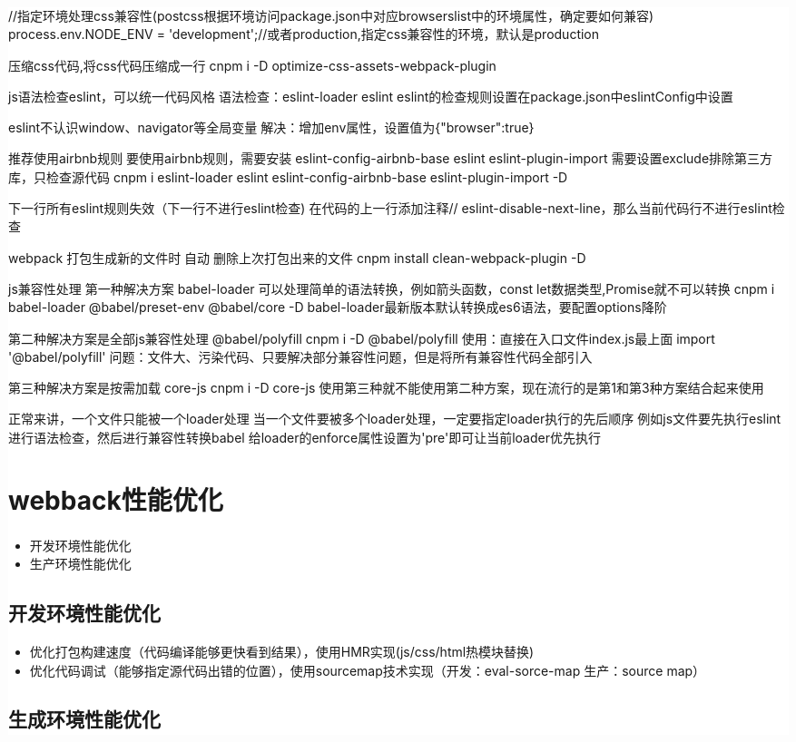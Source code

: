 //指定环境处理css兼容性(postcss根据环境访问package.json中对应browserslist中的环境属性，确定要如何兼容)
process.env.NODE_ENV = 'development';//或者production,指定css兼容性的环境，默认是production



压缩css代码,将css代码压缩成一行
cnpm i -D optimize-css-assets-webpack-plugin

js语法检查eslint，可以统一代码风格
语法检查：eslint-loader eslint
eslint的检查规则设置在package.json中eslintConfig中设置

eslint不认识window、navigator等全局变量
解决：增加env属性，设置值为{"browser":true}

推荐使用airbnb规则
要使用airbnb规则，需要安装 eslint-config-airbnb-base eslint eslint-plugin-import
需要设置exclude排除第三方库，只检查源代码
cnpm i eslint-loader eslint eslint-config-airbnb-base eslint-plugin-import -D

下一行所有eslint规则失效（下一行不进行eslint检查)
在代码的上一行添加注释// eslint-disable-next-line，那么当前代码行不进行eslint检查

webpack 打包生成新的文件时 自动 删除上次打包出来的文件
cnpm install clean-webpack-plugin -D

js兼容性处理
第一种解决方案 babel-loader  可以处理简单的语法转换，例如箭头函数，const let数据类型,Promise就不可以转换
cnpm i babel-loader @babel/preset-env @babel/core -D
babel-loader最新版本默认转换成es6语法，要配置options降阶

第二种解决方案是全部js兼容性处理 @babel/polyfill
cnpm i -D @babel/polyfill
使用：直接在入口文件index.js最上面 import '@babel/polyfill'
问题：文件大、污染代码、只要解决部分兼容性问题，但是将所有兼容性代码全部引入

第三种解决方案是按需加载 core-js
cnpm i -D  core-js
使用第三种就不能使用第二种方案，现在流行的是第1和第3种方案结合起来使用

正常来讲，一个文件只能被一个loader处理
当一个文件要被多个loader处理，一定要指定loader执行的先后顺序
例如js文件要先执行eslint进行语法检查，然后进行兼容性转换babel
给loader的enforce属性设置为'pre'即可让当前loader优先执行

# webback性能优化

* 开发环境性能优化
* 生产环境性能优化

## 开发环境性能优化

* 优化打包构建速度（代码编译能够更快看到结果），使用HMR实现(js/css/html热模块替换)
* 优化代码调试（能够指定源代码出错的位置），使用sourcemap技术实现（开发：eval-sorce-map  生产：source map）

## 生成环境性能优化
